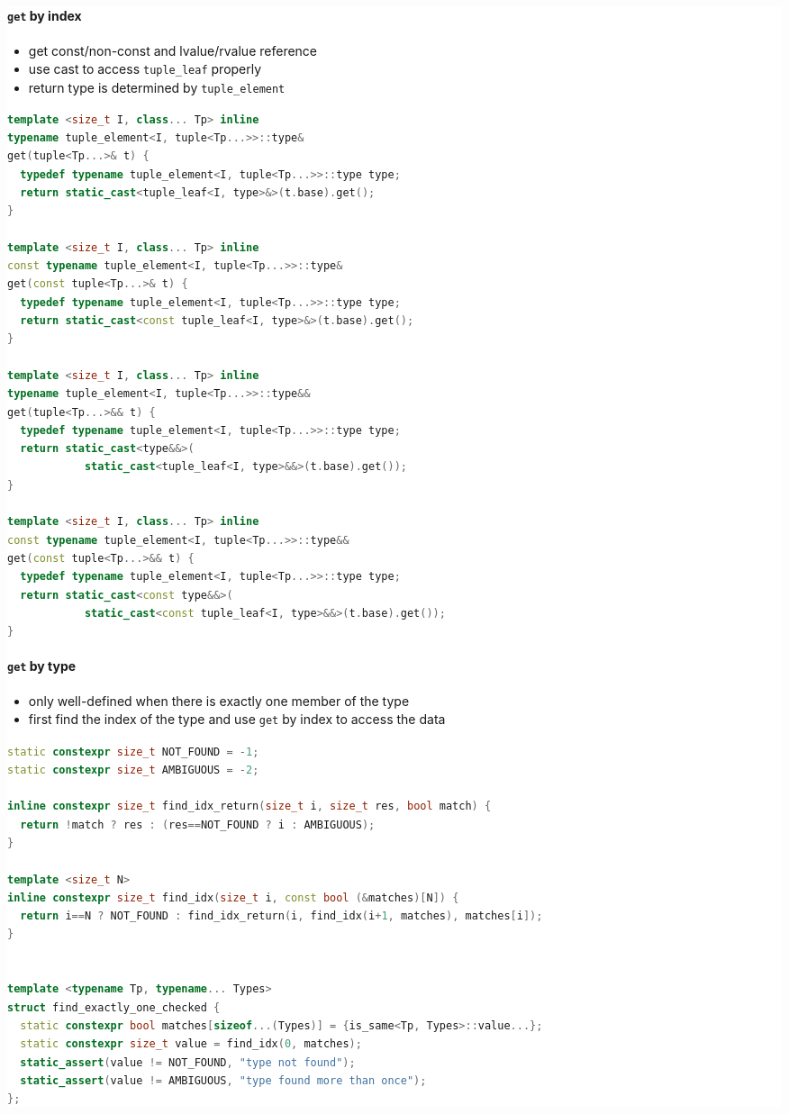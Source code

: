 #### `get` by index

* get const/non-const and lvalue/rvalue reference
* use cast to access `tuple_leaf` properly
* return type is determined by `tuple_element`

```cpp
template <size_t I, class... Tp> inline
typename tuple_element<I, tuple<Tp...>>::type& 
get(tuple<Tp...>& t) {
  typedef typename tuple_element<I, tuple<Tp...>>::type type;
  return static_cast<tuple_leaf<I, type>&>(t.base).get();
}

template <size_t I, class... Tp> inline
const typename tuple_element<I, tuple<Tp...>>::type& 
get(const tuple<Tp...>& t) {
  typedef typename tuple_element<I, tuple<Tp...>>::type type;
  return static_cast<const tuple_leaf<I, type>&>(t.base).get();
}

template <size_t I, class... Tp> inline
typename tuple_element<I, tuple<Tp...>>::type&& 
get(tuple<Tp...>&& t) {
  typedef typename tuple_element<I, tuple<Tp...>>::type type;
  return static_cast<type&&>(
            static_cast<tuple_leaf<I, type>&&>(t.base).get());
}

template <size_t I, class... Tp> inline
const typename tuple_element<I, tuple<Tp...>>::type&& 
get(const tuple<Tp...>&& t) {
  typedef typename tuple_element<I, tuple<Tp...>>::type type;
  return static_cast<const type&&>(
            static_cast<const tuple_leaf<I, type>&&>(t.base).get());
}
```


#### `get` by type

* only well-defined when there is exactly one member of the type
* first find the index of the type and use `get` by index to access the data

```cpp
static constexpr size_t NOT_FOUND = -1;
static constexpr size_t AMBIGUOUS = -2;

inline constexpr size_t find_idx_return(size_t i, size_t res, bool match) {
  return !match ? res : (res==NOT_FOUND ? i : AMBIGUOUS);
}

template <size_t N>
inline constexpr size_t find_idx(size_t i, const bool (&matches)[N]) {
  return i==N ? NOT_FOUND : find_idx_return(i, find_idx(i+1, matches), matches[i]);
}


template <typename Tp, typename... Types>
struct find_exactly_one_checked {
  static constexpr bool matches[sizeof...(Types)] = {is_same<Tp, Types>::value...};
  static constexpr size_t value = find_idx(0, matches);
  static_assert(value != NOT_FOUND, "type not found");
  static_assert(value != AMBIGUOUS, "type found more than once");
};

```